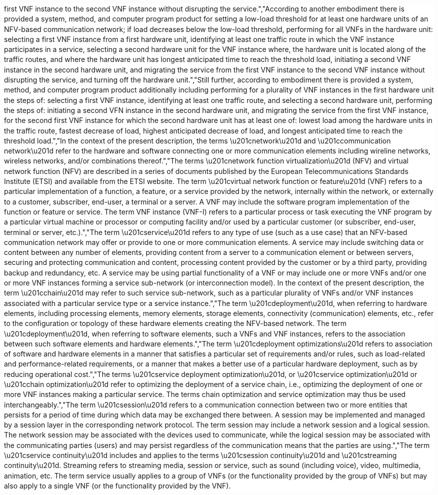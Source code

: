 first VNF instance to the second VNF instance without disrupting the service.","According to another embodiment there is provided a system, method, and computer program product for setting a low-load threshold for at least one hardware units of an NFV-based communication network; if load decreases below the low-load threshold, performing for all VNFs in the hardware unit: selecting a first VNF instance from a first hardware unit, identifying at least one traffic route in which the VNF instance participates in a service, selecting a second hardware unit for the VNF instance where, the hardware unit is located along of the traffic routes, and where the hardware unit has longest anticipated time to reach the threshold load, initiating a second VNF instance in the second hardware unit, and migrating the service from the first VNF instance to the second VNF instance without disrupting the service, and turning off the hardware unit.","Still further, according to embodiment there is provided a system, method, and computer program product additionally including performing for a plurality of VNF instances in the first hardware unit the steps of: selecting a first VNF instance, identifying at least one traffic route, and selecting a second hardware unit, performing the steps of: initiating a second VFN instance in the second hardware unit, and migrating the service from the first VNF instance, for the second first VNF instance for which the second hardware unit has at least one of: lowest load among the hardware units in the traffic route, fastest decrease of load, highest anticipated decrease of load, and longest anticipated time to reach the threshold load.","In the context of the present description, the terms \u201cnetwork\u201d and \u201ccommunication network\u201d refer to the hardware and software connecting one or more communication elements including wireline networks, wireless networks, and\/or combinations thereof.","The terms \u201cnetwork function virtualization\u201d (NFV) and virtual network function (NFV) are described in a series of documents published by the European Telecommunications Standards Institute (ETSI) and available from the ETSI website. The term \u201cvirtual network function or feature\u201d (VNF) refers to a particular implementation of a function, a feature, or a service provided by the network, internally within the network, or externally to a customer, subscriber, end-user, a terminal or a server. A VNF may include the software program implementation of the function or feature or service. The term VNF instance (VNF-I) refers to a particular process or task executing the VNF program by a particular virtual machine or processor or computing facility and\/or used by a particular customer (or subscriber, end-user, terminal or server, etc.).","The term \u201cservice\u201d refers to any type of use (such as a use case) that an NFV-based communication network may offer or provide to one or more communication elements. A service may include switching data or content between any number of elements, providing content from a server to a communication element or between servers, securing and protecting communication and content, processing content provided by the customer or by a third party, providing backup and redundancy, etc. A service may be using partial functionality of a VNF or may include one or more VNFs and\/or one or more VNF instances forming a service sub-network (or interconnection model). In the context of the present description, the term \u201cchain\u201d may refer to such service sub-network, such as a particular plurality of VNFs and\/or VNF instances associated with a particular service type or a service instance.","The term \u201cdeployment\u201d, when referring to hardware elements, including processing elements, memory elements, storage elements, connectivity (communication) elements, etc., refer to the configuration or topology of these hardware elements creating the NFV-based network. The term \u201cdeployment\u201d, when referring to software elements, such a VNFs and VNF instances, refers to the association between such software elements and hardware elements.","The term \u201cdeployment optimizations\u201d refers to association of software and hardware elements in a manner that satisfies a particular set of requirements and\/or rules, such as load-related and performance-related requirements, or a manner that makes a better use of a particular hardware deployment, such as by reducing operational cost.","The terms \u201cservice deployment optimization\u201d, or \u201cservice optimization\u201d or \u201cchain optimization\u201d refer to optimizing the deployment of a service chain, i.e., optimizing the deployment of one or more VNF instances making a particular service. The terms chain optimization and service optimization may thus be used interchangeably.","The term \u201csession\u201d refers to a communication connection between two or more entities that persists for a period of time during which data may be exchanged there between. A session may be implemented and managed by a session layer in the corresponding network protocol. The term session may include a network session and a logical session. The network session may be associated with the devices used to communicate, while the logical session may be associated with the communicating parties (users) and may persist regardless of the communication means that the parties are using.","The term \u201cservice continuity\u201d includes and applies to the terms \u201csession continuity\u201d and \u201cstreaming continuity\u201d. Streaming refers to streaming media, session or service, such as sound (including voice), video, multimedia, animation, etc. The term service usually applies to a group of VNFs (or the functionality provided by the group of VNFs) but may also apply to a single VNF (or the functionality provided by the VNF).